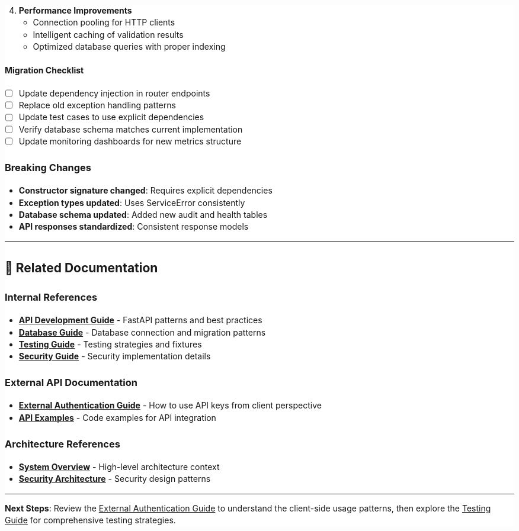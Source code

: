 4. **Performance Improvements**
   - Connection pooling for HTTP clients
   - Intelligent caching of validation results
   - Optimized database queries with proper indexing

#### Migration Checklist

- [ ] Update dependency injection in router endpoints
- [ ] Replace old exception handling patterns
- [ ] Update test cases to use explicit dependencies
- [ ] Verify database schema matches current implementation
- [ ] Update monitoring dashboards for new metrics structure

### Breaking Changes

- **Constructor signature changed**: Requires explicit dependencies
- **Exception types updated**: Uses ServiceError consistently
- **Database schema updated**: Added new audit and health tables
- **API responses standardized**: Consistent response models

---

## 🔗 Related Documentation

### Internal References

- **[API Development Guide](api-development.md)** - FastAPI patterns and best practices
- **[Database Guide](unified-database-guide.md)** - Database connection and migration patterns
- **[Testing Guide](testing-guide.md)** - Testing strategies and fixtures
- **[Security Guide](../operators/security-guide.md)** - Security implementation details

### External API Documentation

- **[External Authentication Guide](../api/authentication.md)** - How to use API keys from client perspective
- **[API Examples](../api/usage-examples.md)** - Code examples for API integration

### Architecture References

- **[System Overview](../architecture/system-overview.md)** - High-level architecture context
- **[Security Architecture](../architecture/security-architecture.md)** - Security design patterns

---

**Next Steps**: Review the [External Authentication Guide](../api/authentication.md) to understand the client-side usage patterns, then explore the [Testing Guide](testing-guide.md) for comprehensive testing strategies.
